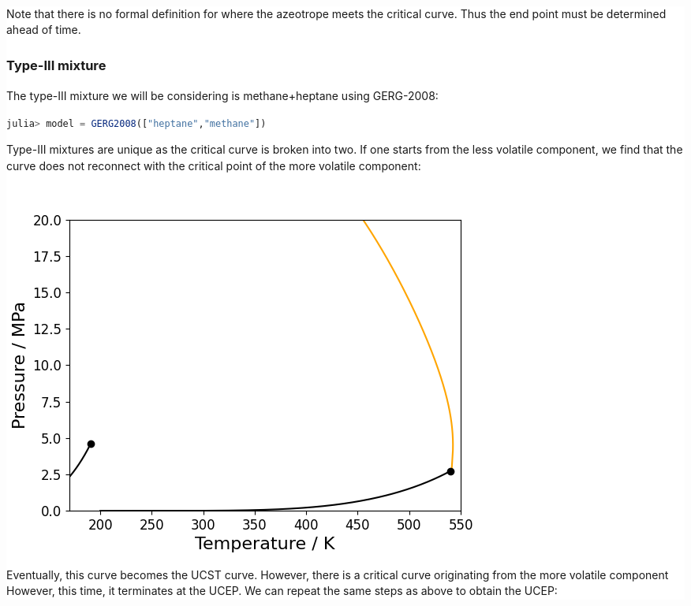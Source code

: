 Note that there is no formal definition for where the azeotrope meets the critical curve.
Thus the end point must be determined ahead of time.

### Type-III mixture

The type-III mixture we will be considering is methane+heptane using GERG-2008:

```julia
julia> model = GERG2008(["heptane","methane"])
```

Type-III mixtures are unique as the critical curve is broken into two.
If one starts from the less volatile component, we find that the curve does not reconnect with the critical point of the more volatile component:
![me_hept_pT_1](../assets/me_hept_pT_1.png)

Eventually, this curve becomes the UCST curve.
However, there is a critical curve originating from the more volatile component
However, this time, it terminates at the UCEP.
We can repeat the same steps as above to obtain the UCEP:
